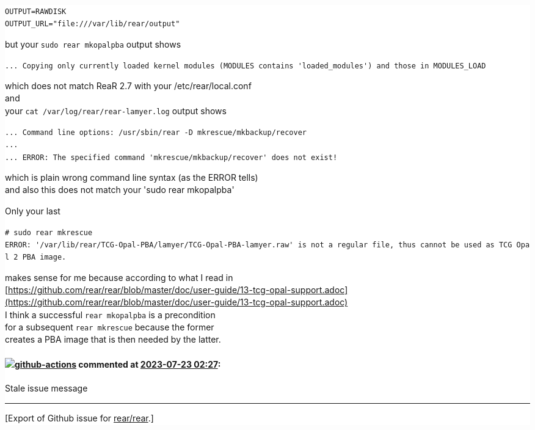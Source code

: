     OUTPUT=RAWDISK
    OUTPUT_URL="file:///var/lib/rear/output"

but your `sudo rear mkopalpba` output shows

    ... Copying only currently loaded kernel modules (MODULES contains 'loaded_modules') and those in MODULES_LOAD

which does not match ReaR 2.7 with your /etc/rear/local.conf  
and  
your `cat /var/log/rear/rear-lamyer.log` output shows

    ... Command line options: /usr/sbin/rear -D mkrescue/mkbackup/recover
    ...
    ... ERROR: The specified command 'mkrescue/mkbackup/recover' does not exist!

which is plain wrong command line syntax (as the ERROR tells)  
and also this does not match your 'sudo rear mkopalpba'

Only your last

    # sudo rear mkrescue
    ERROR: '/var/lib/rear/TCG-Opal-PBA/lamyer/TCG-Opal-PBA-lamyer.raw' is not a regular file, thus cannot be used as TCG Opal 2 PBA image.

makes sense for me because according to what I read in  
[https://github.com/rear/rear/blob/master/doc/user-guide/13-tcg-opal-support.adoc](https://github.com/rear/rear/blob/master/doc/user-guide/13-tcg-opal-support.adoc)  
I think a successful `rear mkopalpba` is a precondition  
for a subsequent `rear mkrescue` because the former  
creates a PBA image that is then needed by the latter.

#### <img src="https://avatars.githubusercontent.com/in/15368?v=4" width="50">[github-actions](https://github.com/apps/github-actions) commented at [2023-07-23 02:27](https://github.com/rear/rear/issues/2987#issuecomment-1646726858):

Stale issue message

------------------------------------------------------------------------

\[Export of Github issue for
[rear/rear](https://github.com/rear/rear).\]

